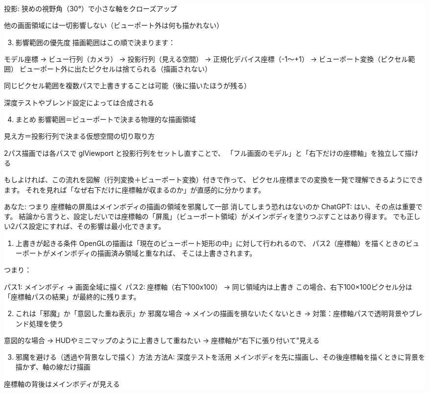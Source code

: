 投影: 狭めの視野角（30°）で小さな軸をクローズアップ

他の画面領域には一切影響しない（ビューポート外は何も描かれない）

3. 影響範囲の優先度
描画範囲はこの順で決まります：

モデル座標 → ビュー行列（カメラ） → 投影行列（見える空間） 
→ 正規化デバイス座標（-1〜+1） → ビューポート変換（ピクセル範囲）
ビューポート外に出たピクセルは捨てられる（描画されない）

同じピクセル範囲を複数パスで上書きすることは可能（後に描いたほうが残る）

深度テストやブレンド設定によっては合成される

4. まとめ
影響範囲＝ビューポートで決まる物理的な描画領域

見え方＝投影行列で決まる仮想空間の切り取り方

2パス描画では各パスで glViewport と投影行列をセットし直すことで、
「フル画面のモデル」と「右下だけの座標軸」を独立して描ける

もしよければ、この流れを図解（行列変換＋ビューポート変換）付きで作って、
ピクセル座標までの変換を一発で理解できるようにできます。
それを見れば「なぜ右下だけに座標軸が収まるのか」が直感的に分かります。

あなた:
つまり 座標軸の屏風はメインボディの描画の領域を邪魔して一部 消してしまう恐れはないのか
ChatGPT:
はい、その点は重要です。
結論から言うと、設定しだいでは座標軸の「屏風」（ビューポート領域）がメインボディを塗りつぶすことはあり得ます。
でも正しい2パス設定にすれば、その影響は最小化できます。

1. 上書きが起きる条件
OpenGLの描画は「現在のビューポート矩形の中」に対して行われるので、
パス2（座標軸）を描くときのビューポートがメインボディの描画済み領域と重なれば、
そこは上書きされます。

つまり：

パス1: メインボディ → 画面全域に描く
パス2: 座標軸（右下100x100） → 同じ領域内は上書き
この場合、右下100×100ピクセル分は「座標軸パスの結果」が最終的に残ります。

2. これは「邪魔」か「意図した重ね表示」か
邪魔な場合
→ メインの描画を損ないたくないとき
→ 対策：座標軸パスで透明背景やブレンド処理を使う

意図的な場合
→ HUDやミニマップのように上書きして重ねたい
→ 座標軸が“右下に張り付いて”見える

3. 邪魔を避ける（透過や背景なしで描く）方法
方法A: 深度テストを活用
メインボディを先に描画し、その後座標軸を描くときに背景を描かず、軸の線だけ描画

座標軸の背後はメインボディが見える
